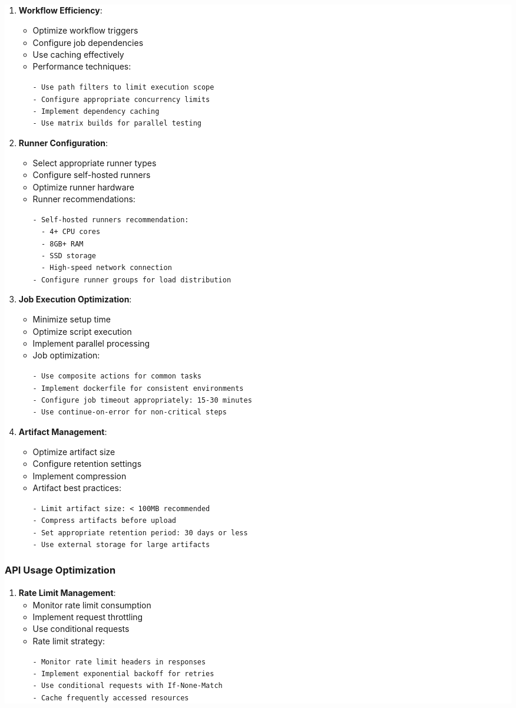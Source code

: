 1. **Workflow Efficiency**:
   - Optimize workflow triggers
   - Configure job dependencies
   - Use caching effectively
   - Performance techniques:
     ```
     - Use path filters to limit execution scope
     - Configure appropriate concurrency limits
     - Implement dependency caching
     - Use matrix builds for parallel testing
     ```

2. **Runner Configuration**:
   - Select appropriate runner types
   - Configure self-hosted runners
   - Optimize runner hardware
   - Runner recommendations:
     ```
     - Self-hosted runners recommendation:
       - 4+ CPU cores
       - 8GB+ RAM
       - SSD storage
       - High-speed network connection
     - Configure runner groups for load distribution
     ```

3. **Job Execution Optimization**:
   - Minimize setup time
   - Optimize script execution
   - Implement parallel processing
   - Job optimization:
     ```
     - Use composite actions for common tasks
     - Implement dockerfile for consistent environments
     - Configure job timeout appropriately: 15-30 minutes
     - Use continue-on-error for non-critical steps
     ```

4. **Artifact Management**:
   - Optimize artifact size
   - Configure retention settings
   - Implement compression
   - Artifact best practices:
     ```
     - Limit artifact size: < 100MB recommended
     - Compress artifacts before upload
     - Set appropriate retention period: 30 days or less
     - Use external storage for large artifacts
     ```

### API Usage Optimization

1. **Rate Limit Management**:
   - Monitor rate limit consumption
   - Implement request throttling
   - Use conditional requests
   - Rate limit strategy:
     ```
     - Monitor rate limit headers in responses
     - Implement exponential backoff for retries
     - Use conditional requests with If-None-Match
     - Cache frequently accessed resources
     ```
